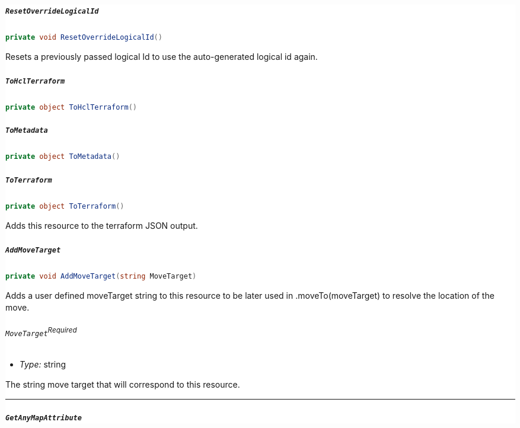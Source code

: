 
##### `ResetOverrideLogicalId` <a name="ResetOverrideLogicalId" id="rhizo-co-terraform-provider-oci.devopsBuildPipeline.DevopsBuildPipeline.resetOverrideLogicalId"></a>

```csharp
private void ResetOverrideLogicalId()
```

Resets a previously passed logical Id to use the auto-generated logical id again.

##### `ToHclTerraform` <a name="ToHclTerraform" id="rhizo-co-terraform-provider-oci.devopsBuildPipeline.DevopsBuildPipeline.toHclTerraform"></a>

```csharp
private object ToHclTerraform()
```

##### `ToMetadata` <a name="ToMetadata" id="rhizo-co-terraform-provider-oci.devopsBuildPipeline.DevopsBuildPipeline.toMetadata"></a>

```csharp
private object ToMetadata()
```

##### `ToTerraform` <a name="ToTerraform" id="rhizo-co-terraform-provider-oci.devopsBuildPipeline.DevopsBuildPipeline.toTerraform"></a>

```csharp
private object ToTerraform()
```

Adds this resource to the terraform JSON output.

##### `AddMoveTarget` <a name="AddMoveTarget" id="rhizo-co-terraform-provider-oci.devopsBuildPipeline.DevopsBuildPipeline.addMoveTarget"></a>

```csharp
private void AddMoveTarget(string MoveTarget)
```

Adds a user defined moveTarget string to this resource to be later used in .moveTo(moveTarget) to resolve the location of the move.

###### `MoveTarget`<sup>Required</sup> <a name="MoveTarget" id="rhizo-co-terraform-provider-oci.devopsBuildPipeline.DevopsBuildPipeline.addMoveTarget.parameter.moveTarget"></a>

- *Type:* string

The string move target that will correspond to this resource.

---

##### `GetAnyMapAttribute` <a name="GetAnyMapAttribute" id="rhizo-co-terraform-provider-oci.devopsBuildPipeline.DevopsBuildPipeline.getAnyMapAttribute"></a>

